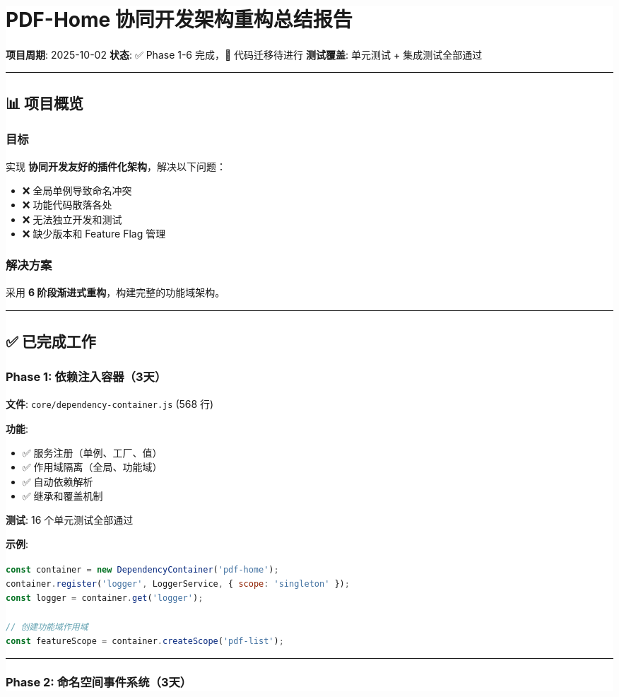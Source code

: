 # PDF-Home 协同开发架构重构总结报告

**项目周期**: 2025-10-02
**状态**: ✅ Phase 1-6 完成，🚧 代码迁移待进行
**测试覆盖**: 单元测试 + 集成测试全部通过

---

## 📊 项目概览

### 目标

实现 **协同开发友好的插件化架构**，解决以下问题：
- ❌ 全局单例导致命名冲突
- ❌ 功能代码散落各处
- ❌ 无法独立开发和测试
- ❌ 缺少版本和 Feature Flag 管理

### 解决方案

采用 **6 阶段渐进式重构**，构建完整的功能域架构。

---

## ✅ 已完成工作

### Phase 1: 依赖注入容器（3天）

**文件**: `core/dependency-container.js` (568 行)

**功能**:
- ✅ 服务注册（单例、工厂、值）
- ✅ 作用域隔离（全局、功能域）
- ✅ 自动依赖解析
- ✅ 继承和覆盖机制

**测试**: 16 个单元测试全部通过

**示例**:
```javascript
const container = new DependencyContainer('pdf-home');
container.register('logger', LoggerService, { scope: 'singleton' });
const logger = container.get('logger');

// 创建功能域作用域
const featureScope = container.createScope('pdf-list');
```

---

### Phase 2: 命名空间事件系统（3天）
